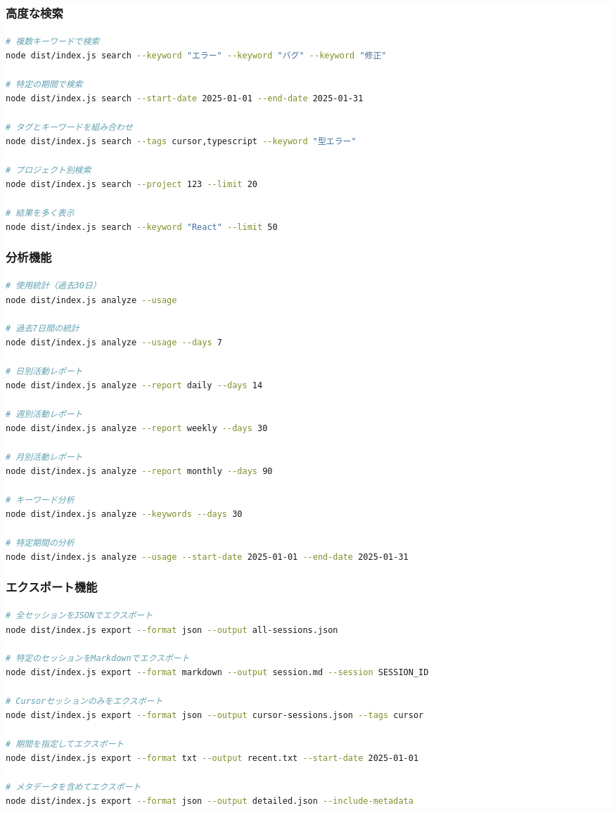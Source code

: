 ### 高度な検索

```bash
# 複数キーワードで検索
node dist/index.js search --keyword "エラー" --keyword "バグ" --keyword "修正"

# 特定の期間で検索
node dist/index.js search --start-date 2025-01-01 --end-date 2025-01-31

# タグとキーワードを組み合わせ
node dist/index.js search --tags cursor,typescript --keyword "型エラー"

# プロジェクト別検索
node dist/index.js search --project 123 --limit 20

# 結果を多く表示
node dist/index.js search --keyword "React" --limit 50
```

### 分析機能

```bash
# 使用統計（過去30日）
node dist/index.js analyze --usage

# 過去7日間の統計
node dist/index.js analyze --usage --days 7

# 日別活動レポート
node dist/index.js analyze --report daily --days 14

# 週別活動レポート
node dist/index.js analyze --report weekly --days 30

# 月別活動レポート
node dist/index.js analyze --report monthly --days 90

# キーワード分析
node dist/index.js analyze --keywords --days 30

# 特定期間の分析
node dist/index.js analyze --usage --start-date 2025-01-01 --end-date 2025-01-31
```

### エクスポート機能

```bash
# 全セッションをJSONでエクスポート
node dist/index.js export --format json --output all-sessions.json

# 特定のセッションをMarkdownでエクスポート
node dist/index.js export --format markdown --output session.md --session SESSION_ID

# Cursorセッションのみをエクスポート
node dist/index.js export --format json --output cursor-sessions.json --tags cursor

# 期間を指定してエクスポート
node dist/index.js export --format txt --output recent.txt --start-date 2025-01-01

# メタデータを含めてエクスポート
node dist/index.js export --format json --output detailed.json --include-metadata
```
